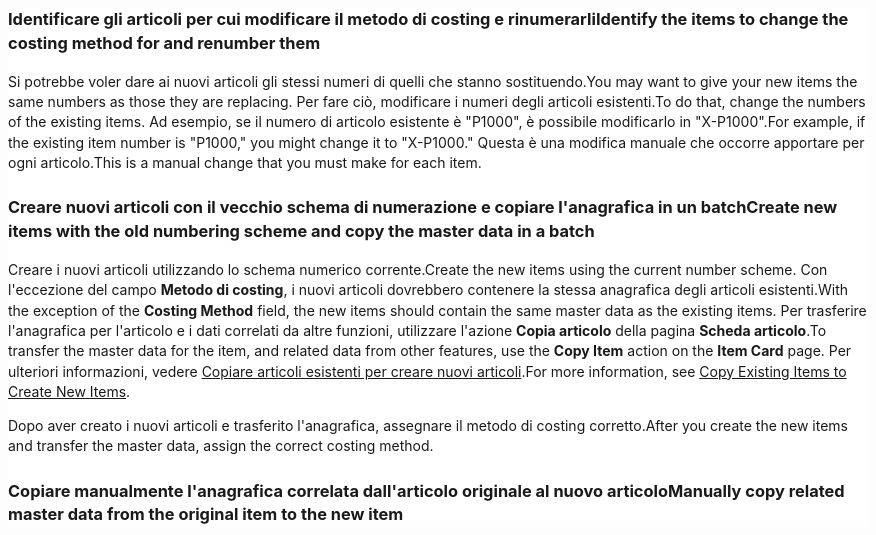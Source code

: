 ### <a name="identify-the-items-to-change-the-costing-method-for-and-renumber-them"></a><span data-ttu-id="1a6e3-141">Identificare gli articoli per cui modificare il metodo di costing e rinumerarli</span><span class="sxs-lookup"><span data-stu-id="1a6e3-141">Identify the items to change the costing method for and renumber them</span></span>

<span data-ttu-id="1a6e3-142">Si potrebbe voler dare ai nuovi articoli gli stessi numeri di quelli che stanno sostituendo.</span><span class="sxs-lookup"><span data-stu-id="1a6e3-142">You may want to give your new items the same numbers as those they are replacing.</span></span> <span data-ttu-id="1a6e3-143">Per fare ciò, modificare i numeri degli articoli esistenti.</span><span class="sxs-lookup"><span data-stu-id="1a6e3-143">To do that, change the numbers of the existing items.</span></span> <span data-ttu-id="1a6e3-144">Ad esempio, se il numero di articolo esistente è "P1000", è possibile modificarlo in "X-P1000".</span><span class="sxs-lookup"><span data-stu-id="1a6e3-144">For example, if the existing item number is "P1000," you might change it to "X-P1000."</span></span> <span data-ttu-id="1a6e3-145">Questa è una modifica manuale che occorre apportare per ogni articolo.</span><span class="sxs-lookup"><span data-stu-id="1a6e3-145">This is a manual change that you must make for each item.</span></span>

### <a name="create-new-items-with-the-old-numbering-scheme-and-copy-the-master-data-in-a-batch"></a><span data-ttu-id="1a6e3-146">Creare nuovi articoli con il vecchio schema di numerazione e copiare l'anagrafica in un batch</span><span class="sxs-lookup"><span data-stu-id="1a6e3-146">Create new items with the old numbering scheme and copy the master data in a batch</span></span>

<span data-ttu-id="1a6e3-147">Creare i nuovi articoli utilizzando lo schema numerico corrente.</span><span class="sxs-lookup"><span data-stu-id="1a6e3-147">Create the new items using the current number scheme.</span></span> <span data-ttu-id="1a6e3-148">Con l'eccezione del campo **Metodo di costing**, i nuovi articoli dovrebbero contenere la stessa anagrafica degli articoli esistenti.</span><span class="sxs-lookup"><span data-stu-id="1a6e3-148">With the exception of the **Costing Method** field, the new items should contain the same master data as the existing items.</span></span> <span data-ttu-id="1a6e3-149">Per trasferire l'anagrafica per l'articolo e i dati correlati da altre funzioni, utilizzare l'azione **Copia articolo** della pagina **Scheda articolo**.</span><span class="sxs-lookup"><span data-stu-id="1a6e3-149">To transfer the master data for the item, and related data from other features, use the **Copy Item** action on the **Item Card** page.</span></span> <span data-ttu-id="1a6e3-150">Per ulteriori informazioni, vedere [Copiare articoli esistenti per creare nuovi articoli](inventory-how-copy-items.md).</span><span class="sxs-lookup"><span data-stu-id="1a6e3-150">For more information, see [Copy Existing Items to Create New Items](inventory-how-copy-items.md).</span></span>

<span data-ttu-id="1a6e3-151">Dopo aver creato i nuovi articoli e trasferito l'anagrafica, assegnare il metodo di costing corretto.</span><span class="sxs-lookup"><span data-stu-id="1a6e3-151">After you create the new items and transfer the master data, assign the correct costing method.</span></span>

### <a name="manually-copy-related-master-data-from-the-original-item-to-the-new-item"></a><span data-ttu-id="1a6e3-152">Copiare manualmente l'anagrafica correlata dall'articolo originale al nuovo articolo</span><span class="sxs-lookup"><span data-stu-id="1a6e3-152">Manually copy related master data from the original item to the new item</span></span>
